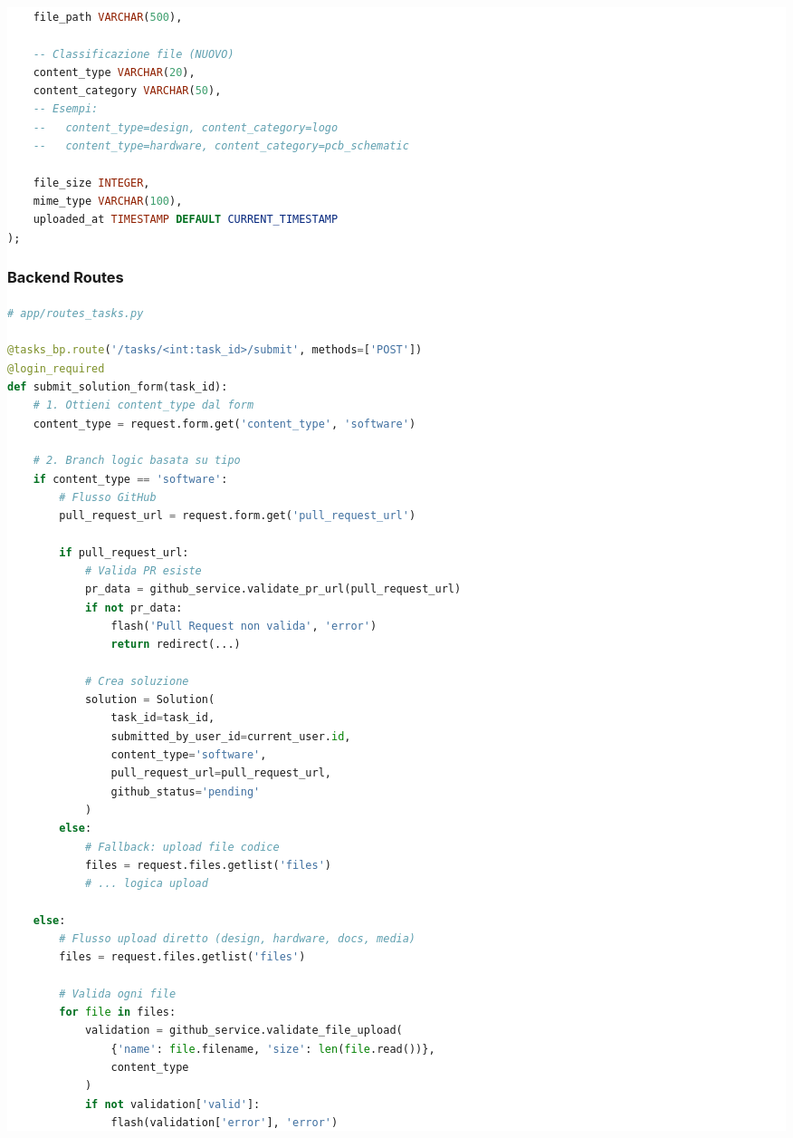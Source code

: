 ```sql
    file_path VARCHAR(500),
    
    -- Classificazione file (NUOVO)
    content_type VARCHAR(20),
    content_category VARCHAR(50),
    -- Esempi:
    --   content_type=design, content_category=logo
    --   content_type=hardware, content_category=pcb_schematic
    
    file_size INTEGER,
    mime_type VARCHAR(100),
    uploaded_at TIMESTAMP DEFAULT CURRENT_TIMESTAMP
);
```

### Backend Routes

```python
# app/routes_tasks.py

@tasks_bp.route('/tasks/<int:task_id>/submit', methods=['POST'])
@login_required
def submit_solution_form(task_id):
    # 1. Ottieni content_type dal form
    content_type = request.form.get('content_type', 'software')
    
    # 2. Branch logic basata su tipo
    if content_type == 'software':
        # Flusso GitHub
        pull_request_url = request.form.get('pull_request_url')
        
        if pull_request_url:
            # Valida PR esiste
            pr_data = github_service.validate_pr_url(pull_request_url)
            if not pr_data:
                flash('Pull Request non valida', 'error')
                return redirect(...)
            
            # Crea soluzione
            solution = Solution(
                task_id=task_id,
                submitted_by_user_id=current_user.id,
                content_type='software',
                pull_request_url=pull_request_url,
                github_status='pending'
            )
        else:
            # Fallback: upload file codice
            files = request.files.getlist('files')
            # ... logica upload
    
    else:
        # Flusso upload diretto (design, hardware, docs, media)
        files = request.files.getlist('files')
        
        # Valida ogni file
        for file in files:
            validation = github_service.validate_file_upload(
                {'name': file.filename, 'size': len(file.read())},
                content_type
            )
            if not validation['valid']:
                flash(validation['error'], 'error')
```